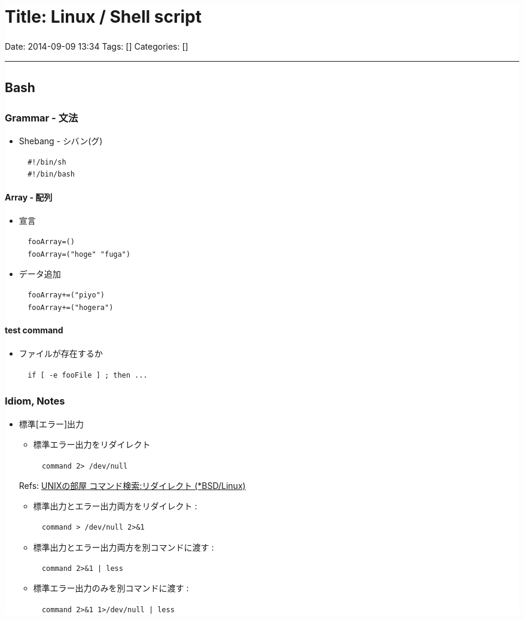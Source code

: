# Title: Linux / Shell script

Date: 2014-09-09 13:34
Tags: []
Categories: []



---

## Bash

### Grammar - 文法

- Shebang - シバン(グ)

        #!/bin/sh
        #!/bin/bash

#### Array - 配列

- 宣言

        fooArray=()
        fooArray=("hoge" "fuga")

- データ追加

        fooArray+=("piyo")
        fooArray+=("hogera")

#### test command

- ファイルが存在するか

        if [ -e fooFile ] ; then ...

### Idiom, Notes

- 標準[エラー]出力
    - 標準エラー出力をリダイレクト

            command 2> /dev/null

    Refs: [UNIXの部屋 コマンド検索:リダイレクト (*BSD/Linux)](http://x68000.q-e-d.net/~68user/unix/pickup?%A5%EA%A5%C0%A5%A4%A5%EC%A5%AF%A5%C8)

    - 標準出力とエラー出力両方をリダイレクト :

            command > /dev/null 2>&1

    - 標準出力とエラー出力両方を別コマンドに渡す :

            command 2>&1 | less

    - 標準エラー出力のみを別コマンドに渡す :

            command 2>&1 1>/dev/null | less
